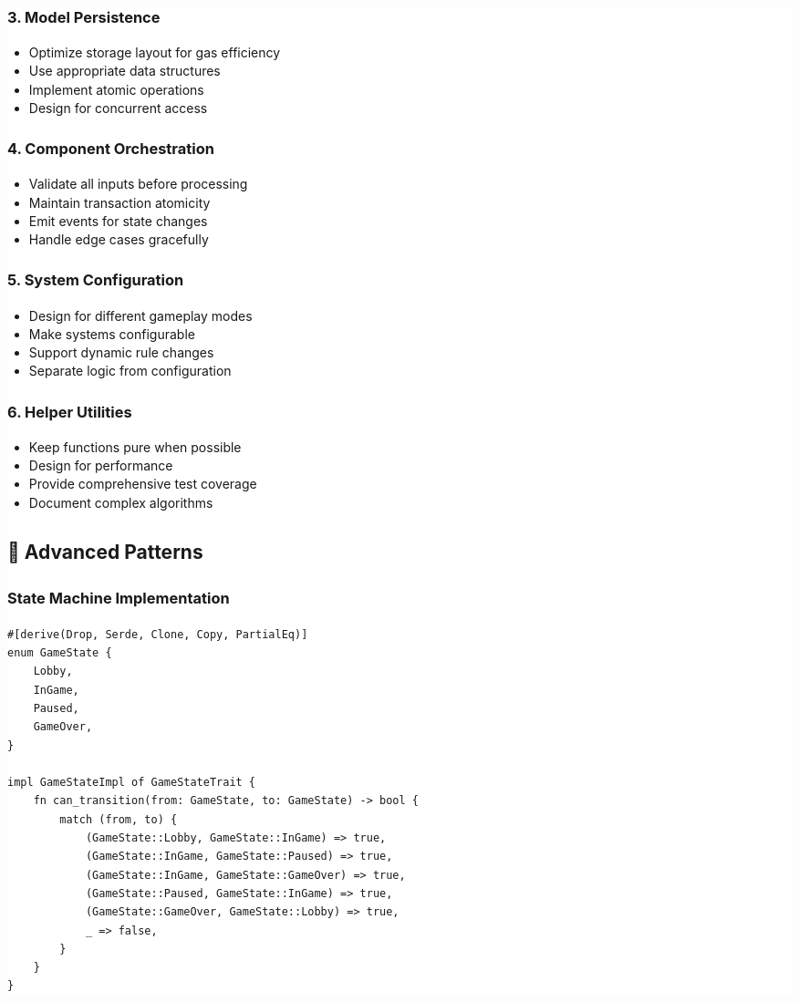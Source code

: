### 3. **Model Persistence**
- Optimize storage layout for gas efficiency
- Use appropriate data structures
- Implement atomic operations
- Design for concurrent access

### 4. **Component Orchestration**
- Validate all inputs before processing
- Maintain transaction atomicity
- Emit events for state changes
- Handle edge cases gracefully

### 5. **System Configuration**
- Design for different gameplay modes
- Make systems configurable
- Support dynamic rule changes
- Separate logic from configuration

### 6. **Helper Utilities**
- Keep functions pure when possible
- Design for performance
- Provide comprehensive test coverage
- Document complex algorithms

## 🔮 Advanced Patterns

### State Machine Implementation
```cairo
#[derive(Drop, Serde, Clone, Copy, PartialEq)]
enum GameState {
    Lobby,
    InGame,
    Paused,
    GameOver,
}

impl GameStateImpl of GameStateTrait {
    fn can_transition(from: GameState, to: GameState) -> bool {
        match (from, to) {
            (GameState::Lobby, GameState::InGame) => true,
            (GameState::InGame, GameState::Paused) => true,
            (GameState::InGame, GameState::GameOver) => true,
            (GameState::Paused, GameState::InGame) => true,
            (GameState::GameOver, GameState::Lobby) => true,
            _ => false,
        }
    }
}
```
